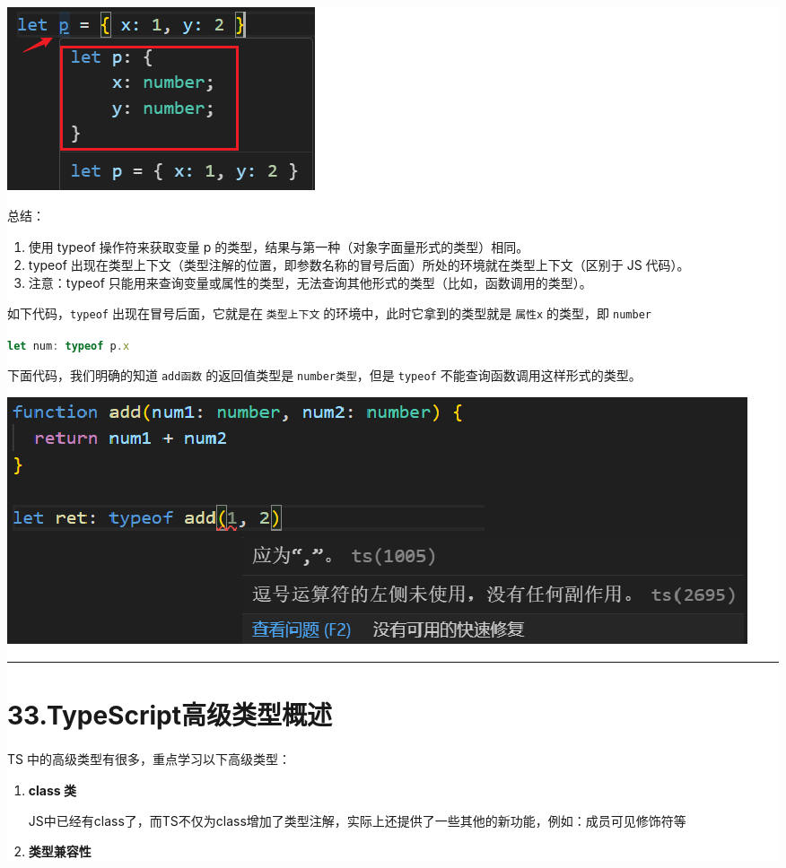 ![image-20240517203648691](./assets/image-20240517203648691.png)

总结：

1. 使用 typeof 操作符来获取变量 p 的类型，结果与第一种（对象字面量形式的类型）相同。
2. typeof 出现在类型上下文（类型注解的位置，即参数名称的冒号后面）所处的环境就在类型上下文（区别于 JS 代码）。
3. 注意：typeof 只能用来查询变量或属性的类型，无法查询其他形式的类型（比如，函数调用的类型）。

如下代码，`typeof` 出现在冒号后面，它就是在 `类型上下文` 的环境中，此时它拿到的类型就是 `属性x` 的类型，即 `number`

~~~ts
let num: typeof p.x
~~~

下面代码，我们明确的知道 `add函数` 的返回值类型是 `number类型`，但是 `typeof` 不能查询函数调用这样形式的类型。

![image-20240517204306443](./assets/image-20240517204306443.png)



----

# 33.TypeScript高级类型概述

TS 中的高级类型有很多，重点学习以下高级类型：

1. **class 类**

   JS中已经有class了，而TS不仅为class增加了类型注解，实际上还提供了一些其他的新功能，例如：成员可见修饰符等

2. **类型兼容性**

